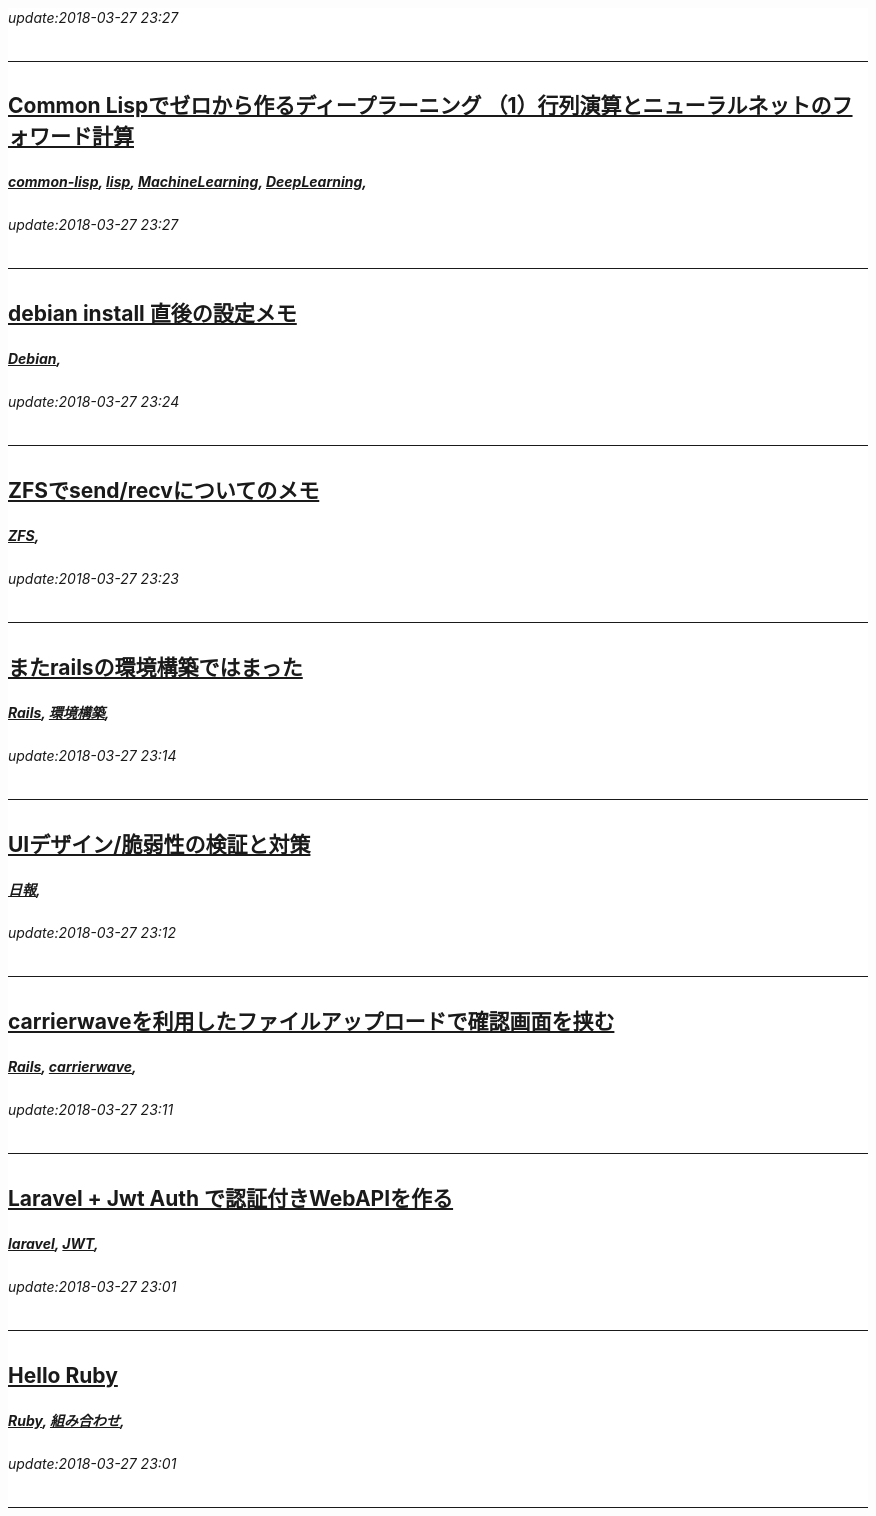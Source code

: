 ###### update:2018-03-27 23:27
---
## [Common Lispでゼロから作るディープラーニング （1）行列演算とニューラルネットのフォワード計算](https://qiita.com/masatoi0/items/b3201d44fe13e94afc19)
##### [common-lisp](https://qiita.com/tags/common-lisp), [lisp](https://qiita.com/tags/lisp), [MachineLearning](https://qiita.com/tags/MachineLearning), [DeepLearning](https://qiita.com/tags/DeepLearning), 
###### update:2018-03-27 23:27
---
## [debian install 直後の設定メモ](https://qiita.com/hadacchi/items/2fd6e2fcd33134314960)
##### [Debian](https://qiita.com/tags/Debian), 
###### update:2018-03-27 23:24
---
## [ZFSでsend/recvについてのメモ](https://qiita.com/papillon/items/1da22a4c0107e29b4c80)
##### [ZFS](https://qiita.com/tags/ZFS), 
###### update:2018-03-27 23:23
---
## [またrailsの環境構築ではまった](https://qiita.com/xtl124/items/91ac84f0c9f8445398b0)
##### [Rails](https://qiita.com/tags/Rails), [環境構築](https://qiita.com/tags/環境構築), 
###### update:2018-03-27 23:14
---
## [UIデザイン/脆弱性の検証と対策](https://qiita.com/poipoisaurus/items/5d07c9e1136797a29d20)
##### [日報](https://qiita.com/tags/日報), 
###### update:2018-03-27 23:12
---
## [carrierwaveを利用したファイルアップロードで確認画面を挟む](https://qiita.com/sakahukamaki/items/05917d99935f1fed7ef2)
##### [Rails](https://qiita.com/tags/Rails), [carrierwave](https://qiita.com/tags/carrierwave), 
###### update:2018-03-27 23:11
---
## [Laravel + Jwt Auth で認証付きWebAPIを作る](https://qiita.com/tkt989/items/15b49e9ea8d31d8228ce)
##### [laravel](https://qiita.com/tags/laravel), [JWT](https://qiita.com/tags/JWT), 
###### update:2018-03-27 23:01
---
## [Hello Ruby](https://qiita.com/uwettie/items/49b39688037ffe38d68e)
##### [Ruby](https://qiita.com/tags/Ruby), [組み合わせ](https://qiita.com/tags/組み合わせ), 
###### update:2018-03-27 23:01
---